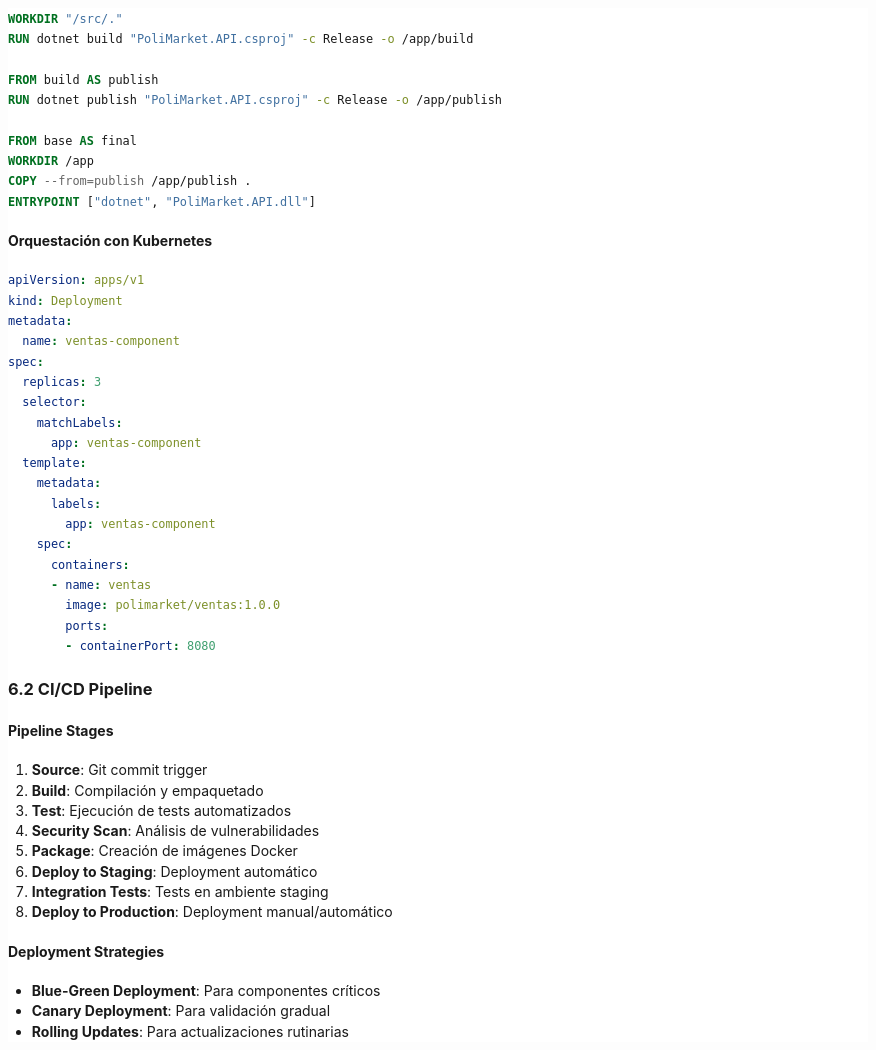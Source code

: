 ```dockerfile
WORKDIR "/src/."
RUN dotnet build "PoliMarket.API.csproj" -c Release -o /app/build

FROM build AS publish
RUN dotnet publish "PoliMarket.API.csproj" -c Release -o /app/publish

FROM base AS final
WORKDIR /app
COPY --from=publish /app/publish .
ENTRYPOINT ["dotnet", "PoliMarket.API.dll"]
```

#### Orquestación con Kubernetes
```yaml
apiVersion: apps/v1
kind: Deployment
metadata:
  name: ventas-component
spec:
  replicas: 3
  selector:
    matchLabels:
      app: ventas-component
  template:
    metadata:
      labels:
        app: ventas-component
    spec:
      containers:
      - name: ventas
        image: polimarket/ventas:1.0.0
        ports:
        - containerPort: 8080
```

### 6.2 CI/CD Pipeline

#### Pipeline Stages
1. **Source**: Git commit trigger
2. **Build**: Compilación y empaquetado
3. **Test**: Ejecución de tests automatizados
4. **Security Scan**: Análisis de vulnerabilidades
5. **Package**: Creación de imágenes Docker
6. **Deploy to Staging**: Deployment automático
7. **Integration Tests**: Tests en ambiente staging
8. **Deploy to Production**: Deployment manual/automático

#### Deployment Strategies
- **Blue-Green Deployment**: Para componentes críticos
- **Canary Deployment**: Para validación gradual
- **Rolling Updates**: Para actualizaciones rutinarias

